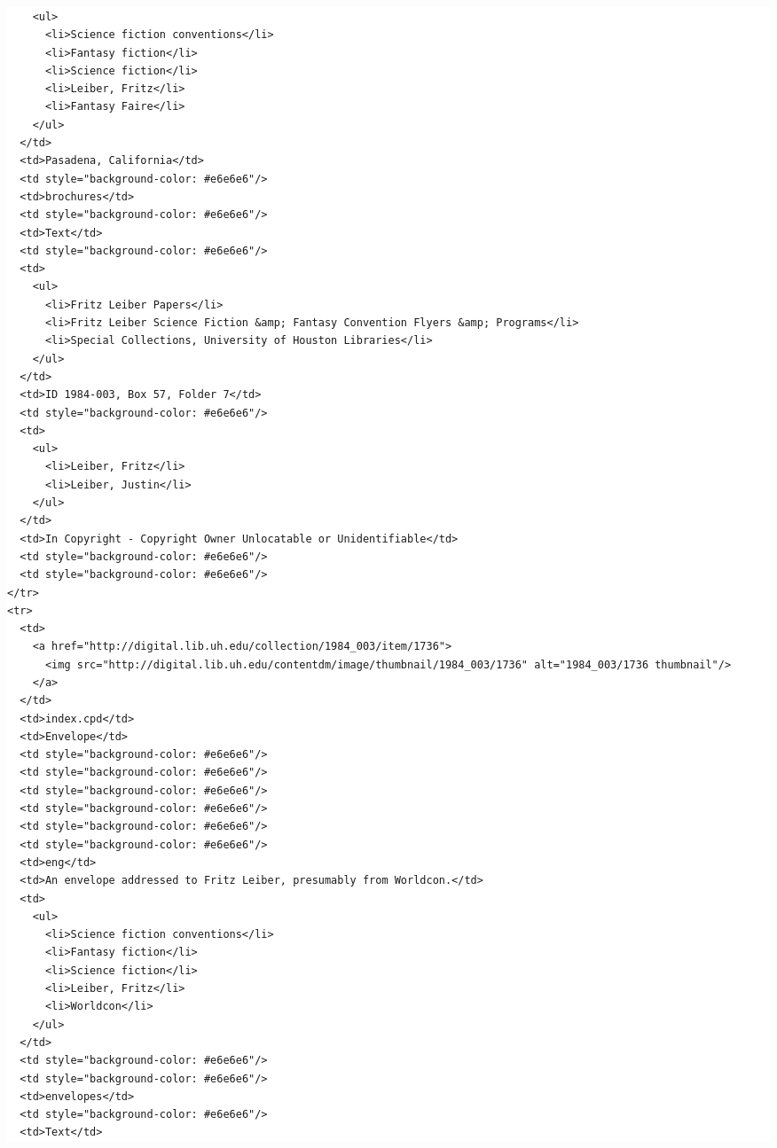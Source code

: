         <ul>
          <li>Science fiction conventions</li>
          <li>Fantasy fiction</li>
          <li>Science fiction</li>
          <li>Leiber, Fritz</li>
          <li>Fantasy Faire</li>
        </ul>
      </td>
      <td>Pasadena, California</td>
      <td style="background-color: #e6e6e6"/>
      <td>brochures</td>
      <td style="background-color: #e6e6e6"/>
      <td>Text</td>
      <td style="background-color: #e6e6e6"/>
      <td>
        <ul>
          <li>Fritz Leiber Papers</li>
          <li>Fritz Leiber Science Fiction &amp; Fantasy Convention Flyers &amp; Programs</li>
          <li>Special Collections, University of Houston Libraries</li>
        </ul>
      </td>
      <td>ID 1984-003, Box 57, Folder 7</td>
      <td style="background-color: #e6e6e6"/>
      <td>
        <ul>
          <li>Leiber, Fritz</li>
          <li>Leiber, Justin</li>
        </ul>
      </td>
      <td>In Copyright - Copyright Owner Unlocatable or Unidentifiable</td>
      <td style="background-color: #e6e6e6"/>
      <td style="background-color: #e6e6e6"/>
    </tr>
    <tr>
      <td>
        <a href="http://digital.lib.uh.edu/collection/1984_003/item/1736">
          <img src="http://digital.lib.uh.edu/contentdm/image/thumbnail/1984_003/1736" alt="1984_003/1736 thumbnail"/>
        </a>
      </td>
      <td>index.cpd</td>
      <td>Envelope</td>
      <td style="background-color: #e6e6e6"/>
      <td style="background-color: #e6e6e6"/>
      <td style="background-color: #e6e6e6"/>
      <td style="background-color: #e6e6e6"/>
      <td style="background-color: #e6e6e6"/>
      <td style="background-color: #e6e6e6"/>
      <td>eng</td>
      <td>An envelope addressed to Fritz Leiber, presumably from Worldcon.</td>
      <td>
        <ul>
          <li>Science fiction conventions</li>
          <li>Fantasy fiction</li>
          <li>Science fiction</li>
          <li>Leiber, Fritz</li>
          <li>Worldcon</li>
        </ul>
      </td>
      <td style="background-color: #e6e6e6"/>
      <td style="background-color: #e6e6e6"/>
      <td>envelopes</td>
      <td style="background-color: #e6e6e6"/>
      <td>Text</td>